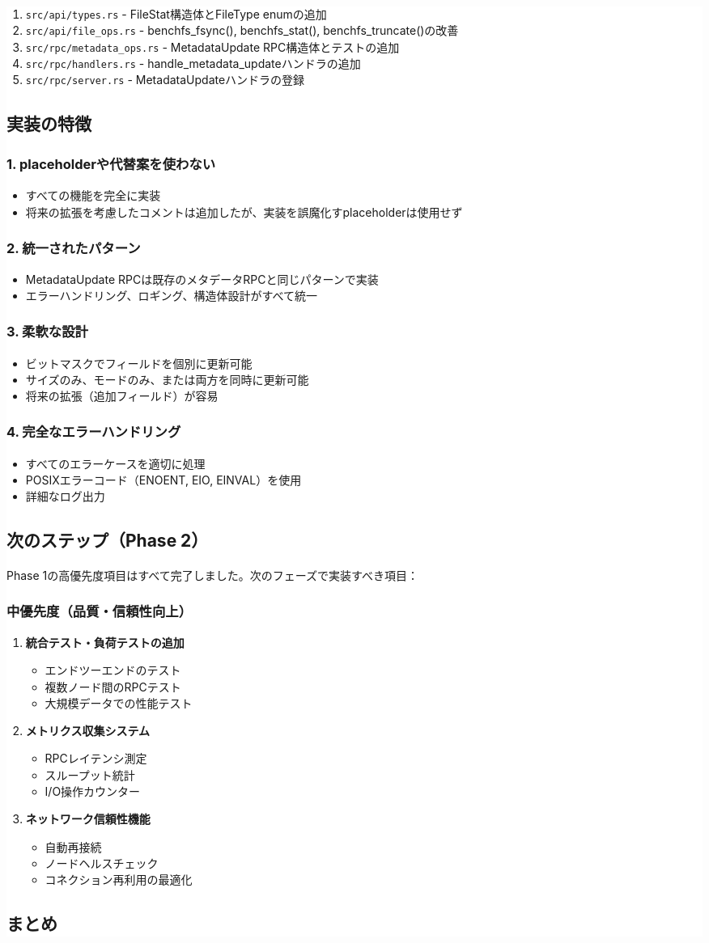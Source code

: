 1. `src/api/types.rs` - FileStat構造体とFileType enumの追加
2. `src/api/file_ops.rs` - benchfs_fsync(), benchfs_stat(), benchfs_truncate()の改善
3. `src/rpc/metadata_ops.rs` - MetadataUpdate RPC構造体とテストの追加
4. `src/rpc/handlers.rs` - handle_metadata_updateハンドラの追加
5. `src/rpc/server.rs` - MetadataUpdateハンドラの登録

## 実装の特徴

### 1. placeholderや代替案を使わない

- すべての機能を完全に実装
- 将来の拡張を考慮したコメントは追加したが、実装を誤魔化すplaceholderは使用せず

### 2. 統一されたパターン

- MetadataUpdate RPCは既存のメタデータRPCと同じパターンで実装
- エラーハンドリング、ロギング、構造体設計がすべて統一

### 3. 柔軟な設計

- ビットマスクでフィールドを個別に更新可能
- サイズのみ、モードのみ、または両方を同時に更新可能
- 将来の拡張（追加フィールド）が容易

### 4. 完全なエラーハンドリング

- すべてのエラーケースを適切に処理
- POSIXエラーコード（ENOENT, EIO, EINVAL）を使用
- 詳細なログ出力

## 次のステップ（Phase 2）

Phase 1の高優先度項目はすべて完了しました。次のフェーズで実装すべき項目：

### 中優先度（品質・信頼性向上）

1. **統合テスト・負荷テストの追加**
   - エンドツーエンドのテスト
   - 複数ノード間のRPCテスト
   - 大規模データでの性能テスト

2. **メトリクス収集システム**
   - RPCレイテンシ測定
   - スループット統計
   - I/O操作カウンター

3. **ネットワーク信頼性機能**
   - 自動再接続
   - ノードヘルスチェック
   - コネクション再利用の最適化

## まとめ
